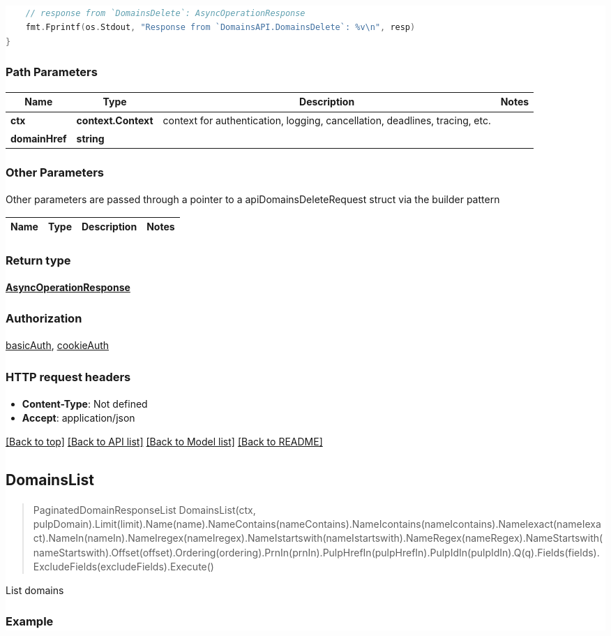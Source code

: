 ```go
	// response from `DomainsDelete`: AsyncOperationResponse
	fmt.Fprintf(os.Stdout, "Response from `DomainsAPI.DomainsDelete`: %v\n", resp)
}
```

### Path Parameters


Name | Type | Description  | Notes
------------- | ------------- | ------------- | -------------
**ctx** | **context.Context** | context for authentication, logging, cancellation, deadlines, tracing, etc.
**domainHref** | **string** |  | 

### Other Parameters

Other parameters are passed through a pointer to a apiDomainsDeleteRequest struct via the builder pattern


Name | Type | Description  | Notes
------------- | ------------- | ------------- | -------------


### Return type

[**AsyncOperationResponse**](AsyncOperationResponse.md)

### Authorization

[basicAuth](../README.md#basicAuth), [cookieAuth](../README.md#cookieAuth)

### HTTP request headers

- **Content-Type**: Not defined
- **Accept**: application/json

[[Back to top]](#) [[Back to API list]](../README.md#documentation-for-api-endpoints)
[[Back to Model list]](../README.md#documentation-for-models)
[[Back to README]](../README.md)


## DomainsList

> PaginatedDomainResponseList DomainsList(ctx, pulpDomain).Limit(limit).Name(name).NameContains(nameContains).NameIcontains(nameIcontains).NameIexact(nameIexact).NameIn(nameIn).NameIregex(nameIregex).NameIstartswith(nameIstartswith).NameRegex(nameRegex).NameStartswith(nameStartswith).Offset(offset).Ordering(ordering).PrnIn(prnIn).PulpHrefIn(pulpHrefIn).PulpIdIn(pulpIdIn).Q(q).Fields(fields).ExcludeFields(excludeFields).Execute()

List domains



### Example
